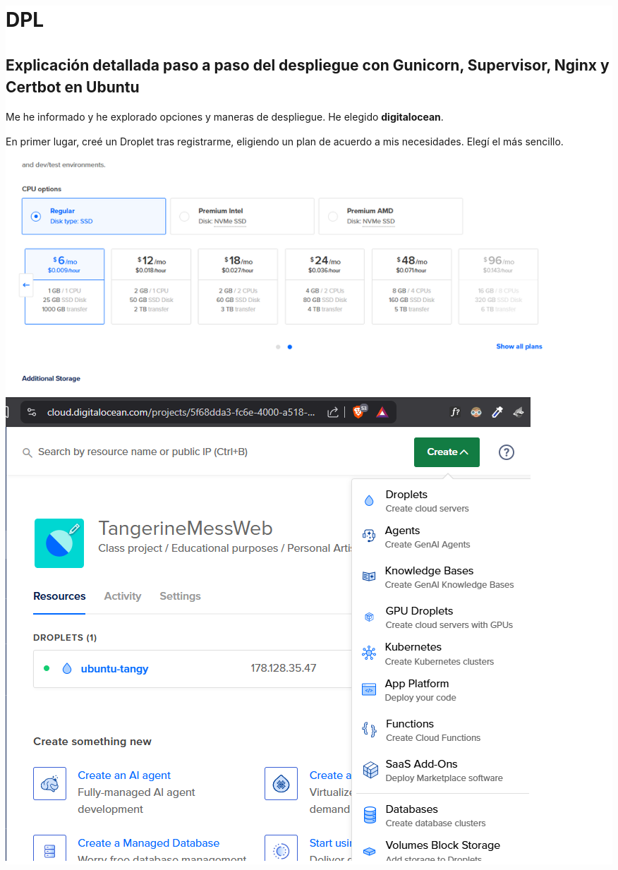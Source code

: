 
# DPL

## Explicación detallada paso a paso del despliegue con Gunicorn, Supervisor, Nginx y Certbot en Ubuntu

Me he informado y he explorado opciones y maneras de despliegue. He elegido **digitalocean**.

En primer lugar, creé un Droplet tras registrarme, eligiendo un plan de acuerdo a mis necesidades. Elegí el más sencillo.

![image.png](assets/images/image%2043.png)

![image.png](assets/images/image%2044.png)